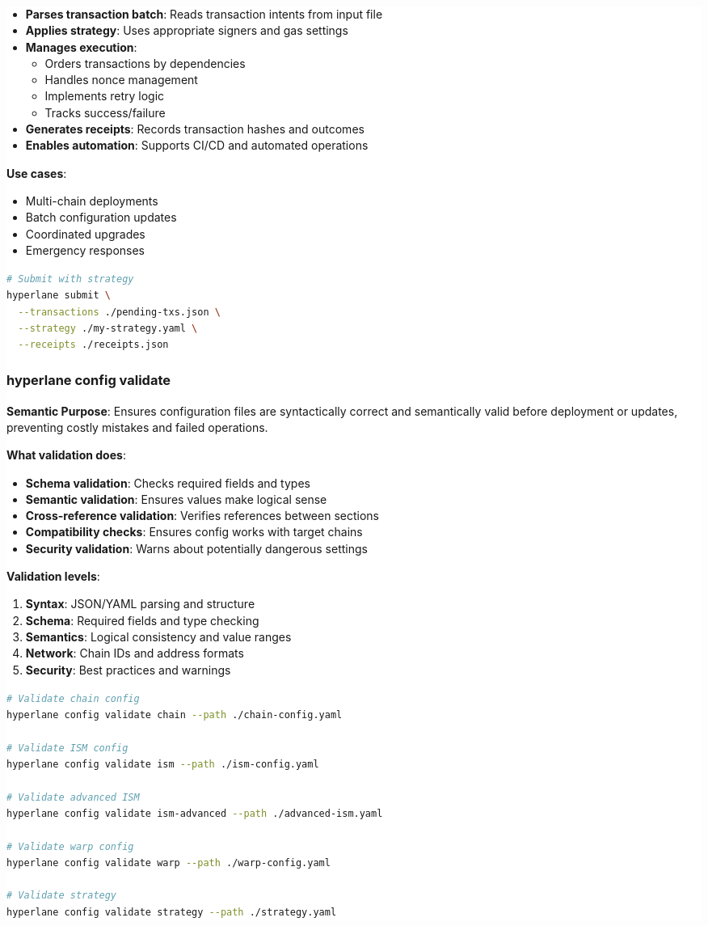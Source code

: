 - **Parses transaction batch**: Reads transaction intents from input file
- **Applies strategy**: Uses appropriate signers and gas settings
- **Manages execution**:
  - Orders transactions by dependencies
  - Handles nonce management
  - Implements retry logic
  - Tracks success/failure
- **Generates receipts**: Records transaction hashes and outcomes
- **Enables automation**: Supports CI/CD and automated operations

**Use cases**:

- Multi-chain deployments
- Batch configuration updates
- Coordinated upgrades
- Emergency responses

```bash
# Submit with strategy
hyperlane submit \
  --transactions ./pending-txs.json \
  --strategy ./my-strategy.yaml \
  --receipts ./receipts.json
```

### hyperlane config validate

**Semantic Purpose**: Ensures configuration files are syntactically correct and semantically valid before deployment or updates, preventing costly mistakes and failed operations.

**What validation does**:

- **Schema validation**: Checks required fields and types
- **Semantic validation**: Ensures values make logical sense
- **Cross-reference validation**: Verifies references between sections
- **Compatibility checks**: Ensures config works with target chains
- **Security validation**: Warns about potentially dangerous settings

**Validation levels**:

1. **Syntax**: JSON/YAML parsing and structure
2. **Schema**: Required fields and type checking
3. **Semantics**: Logical consistency and value ranges
4. **Network**: Chain IDs and address formats
5. **Security**: Best practices and warnings

```bash
# Validate chain config
hyperlane config validate chain --path ./chain-config.yaml

# Validate ISM config
hyperlane config validate ism --path ./ism-config.yaml

# Validate advanced ISM
hyperlane config validate ism-advanced --path ./advanced-ism.yaml

# Validate warp config
hyperlane config validate warp --path ./warp-config.yaml

# Validate strategy
hyperlane config validate strategy --path ./strategy.yaml
```
